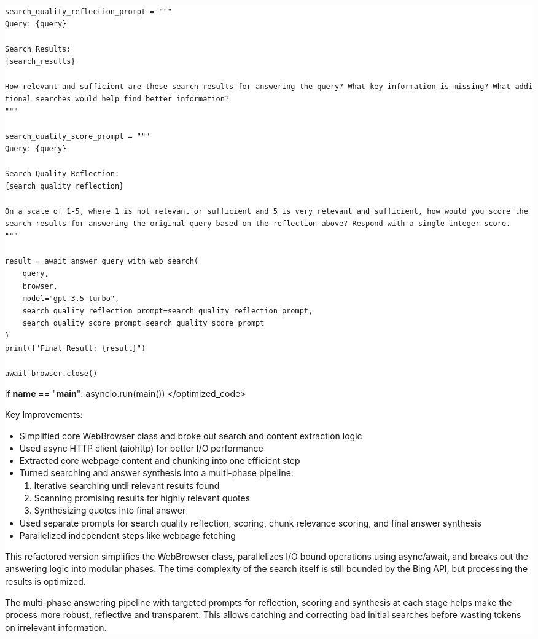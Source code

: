     search_quality_reflection_prompt = """
    Query: {query}

    Search Results:
    {search_results}
    
    How relevant and sufficient are these search results for answering the query? What key information is missing? What additional searches would help find better information?
    """
    
    search_quality_score_prompt = """
    Query: {query}

    Search Quality Reflection:
    {search_quality_reflection}
    
    On a scale of 1-5, where 1 is not relevant or sufficient and 5 is very relevant and sufficient, how would you score the search results for answering the original query based on the reflection above? Respond with a single integer score.
    """
    
    result = await answer_query_with_web_search(
        query, 
        browser, 
        model="gpt-3.5-turbo",
        search_quality_reflection_prompt=search_quality_reflection_prompt,
        search_quality_score_prompt=search_quality_score_prompt
    )
    print(f"Final Result: {result}")
    
    await browser.close()

if __name__ == "__main__":
    asyncio.run(main())
</optimized_code>

Key Improvements:
- Simplified core WebBrowser class and broke out search and content extraction logic 
- Used async HTTP client (aiohttp) for better I/O performance
- Extracted core webpage content and chunking into one efficient step
- Turned searching and answer synthesis into a multi-phase pipeline:
    1. Iterative searching until relevant results found
    2. Scanning promising results for highly relevant quotes
    3. Synthesizing quotes into final answer
- Used separate prompts for search quality reflection, scoring, chunk relevance scoring, and final answer synthesis
- Parallelized independent steps like webpage fetching 

This refactored version simplifies the WebBrowser class, parallelizes I/O bound operations using async/await, and breaks out the answering logic into modular phases. The time complexity of the search itself is still bounded by the Bing API, but processing the results is optimized.

The multi-phase answering pipeline with targeted prompts for reflection, scoring and synthesis at each stage helps make the process more robust, reflective and transparent. This allows catching and correcting bad initial searches before wasting tokens on irrelevant information.
